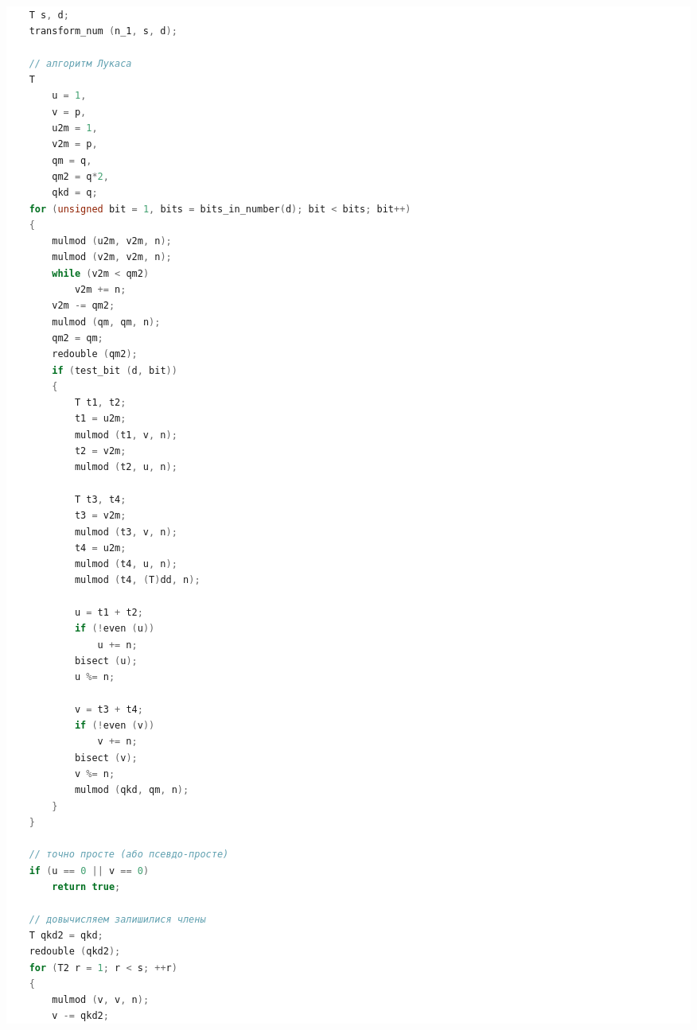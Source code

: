``` cpp
    T s, d;
    transform_num (n_1, s, d);

    // алгоритм Лукаса
    T
        u = 1,
        v = p,
        u2m = 1,
        v2m = p,
        qm = q,
        qm2 = q*2,
        qkd = q;
    for (unsigned bit = 1, bits = bits_in_number(d); bit < bits; bit++)
    {
        mulmod (u2m, v2m, n);
        mulmod (v2m, v2m, n);
        while (v2m < qm2)
            v2m += n;
        v2m -= qm2;
        mulmod (qm, qm, n);
        qm2 = qm;
        redouble (qm2);
        if (test_bit (d, bit))
        {
            T t1, t2;
            t1 = u2m;
            mulmod (t1, v, n);
            t2 = v2m;
            mulmod (t2, u, n);
            
            T t3, t4;
            t3 = v2m;
            mulmod (t3, v, n);
            t4 = u2m;
            mulmod (t4, u, n);
            mulmod (t4, (T)dd, n);

            u = t1 + t2;
            if (!even (u))
                u += n;
            bisect (u);
            u %= n;

            v = t3 + t4;
            if (!even (v))
                v += n;
            bisect (v);
            v %= n;
            mulmod (qkd, qm, n);
        }
    }

    // точно просте (або псевдо-просте)
    if (u == 0 || v == 0)
        return true;

    // довычисляем залишилися члены
    T qkd2 = qkd;
    redouble (qkd2);
    for (T2 r = 1; r < s; ++r)
    {
        mulmod (v, v, n);
        v -= qkd2;
```